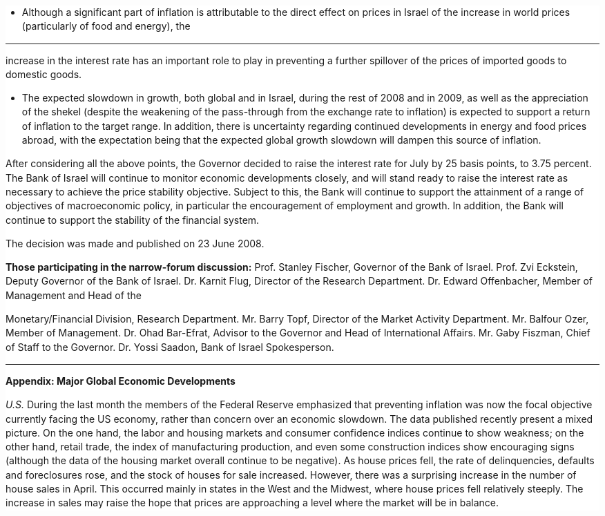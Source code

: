 - Although a significant part of inflation is attributable to the direct effect on prices
in Israel of the increase in world prices (particularly of food and energy), the


-----

increase in the interest rate has an important role to play in preventing a further
spillover of the prices of imported goods to domestic goods.

- The expected slowdown in growth, both global and in Israel, during the rest of
2008 and in 2009, as well as the appreciation of the shekel (despite the weakening
of the pass-through from the exchange rate to inflation) is expected to support a
return of inflation to the target range. In addition, there is uncertainty regarding
continued developments in energy and food prices abroad, with the expectation
being that the expected global growth slowdown will dampen this source of
inflation.

After considering all the above points, the Governor decided to raise the interest
rate for July by 25 basis points, to 3.75 percent.
The Bank of Israel will continue to monitor economic developments closely, and
will stand ready to raise the interest rate as necessary to achieve the price stability
objective. Subject to this, the Bank will continue to support the attainment of a range
of objectives of macroeconomic policy, in particular the encouragement of
employment and growth. In addition, the Bank will continue to support the stability of
the financial system.

The decision was made and published on 23 June 2008.

**Those participating in the narrow-forum discussion:**
Prof. Stanley Fischer, Governor of the Bank of Israel.
Prof. Zvi Eckstein, Deputy Governor of the Bank of Israel.
Dr. Karnit Flug, Director of the Research Department.
Dr. Edward Offenbacher, Member of Management and Head of the

Monetary/Financial Division, Research Department.
Mr. Barry Topf, Director of the Market Activity Department.
Mr. Balfour Ozer, Member of Management.
Dr. Ohad Bar-Efrat, Advisor to the Governor and Head of International Affairs.
Mr. Gaby Fiszman, Chief of Staff to the Governor.
Dr. Yossi Saadon, Bank of Israel Spokesperson.


-----

**Appendix: Major Global Economic Developments**

_U.S._
During the last month the members of the Federal Reserve emphasized that
preventing inflation was now the focal objective currently facing the US economy,
rather than concern over an economic slowdown.
The data published recently present a mixed picture. On the one hand, the labor and
housing markets and consumer confidence indices continue to show weakness; on the
other hand, retail trade, the index of manufacturing production, and even some
construction indices show encouraging signs (although the data of the housing market
overall continue to be negative).
As house prices fell, the rate of delinquencies, defaults and foreclosures rose, and
the stock of houses for sale increased. However, there was a surprising increase in the
number of house sales in April. This occurred mainly in states in the West and the
Midwest, where house prices fell relatively steeply. The increase in sales may raise
the hope that prices are approaching a level where the market will be in balance.
